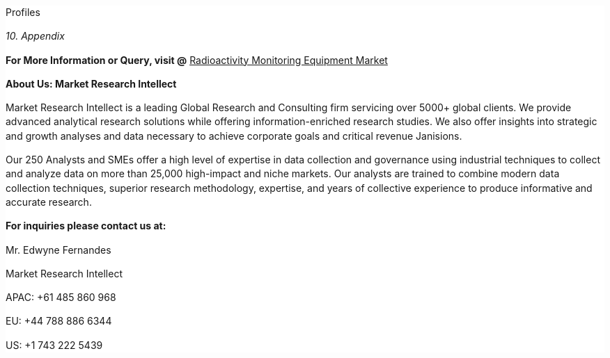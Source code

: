 Profiles</span></em></p><p><em><span class="font-[700]">10. Appendix</span></em></p><p><span class="font-[700]"><strong>For More Information or Query, visit&nbsp;@</strong>&nbsp;</span><span class="font-[700]"><a href="https://www.marketresearchintellect.com/product/radioactivity-monitoring-equipment-market/?utm_source=Linkedin&utm_medium=868" target="_blank" data-tracking-control-name="article-ssr-frontend-pulse_little-text-block" data-tracking-will-navigate="" data-test-link="">Radioactivity Monitoring Equipment Market</a></span></p><p><strong><span class="font-[700]">About Us: Market Research Intellect</span></strong></p><p><span class="">Market Research Intellect is a leading Global Research and Consulting firm servicing over 5000+ global clients. We provide advanced analytical research solutions while offering information-enriched research studies.&nbsp;</span>We also offer insights into strategic and growth analyses and data necessary to achieve corporate goals and critical revenue Janisions.</p><p><span class="">Our 250 Analysts and SMEs offer a high level of expertise in data collection and governance using industrial techniques to collect and analyze data on more than 25,000 high-impact and niche markets. Our analysts are trained to combine modern data collection techniques, superior research methodology, expertise, and years of collective experience to produce informative and accurate research.</span></p><p><strong>For inquiries please contact us at:</strong></p><p>Mr. Edwyne Fernandes</p><p>Market Research Intellect</p><p>APAC: +61 485 860 968</p><p>EU: +44 788 886 6344</p><p>US: +1 743 222 5439</p>
